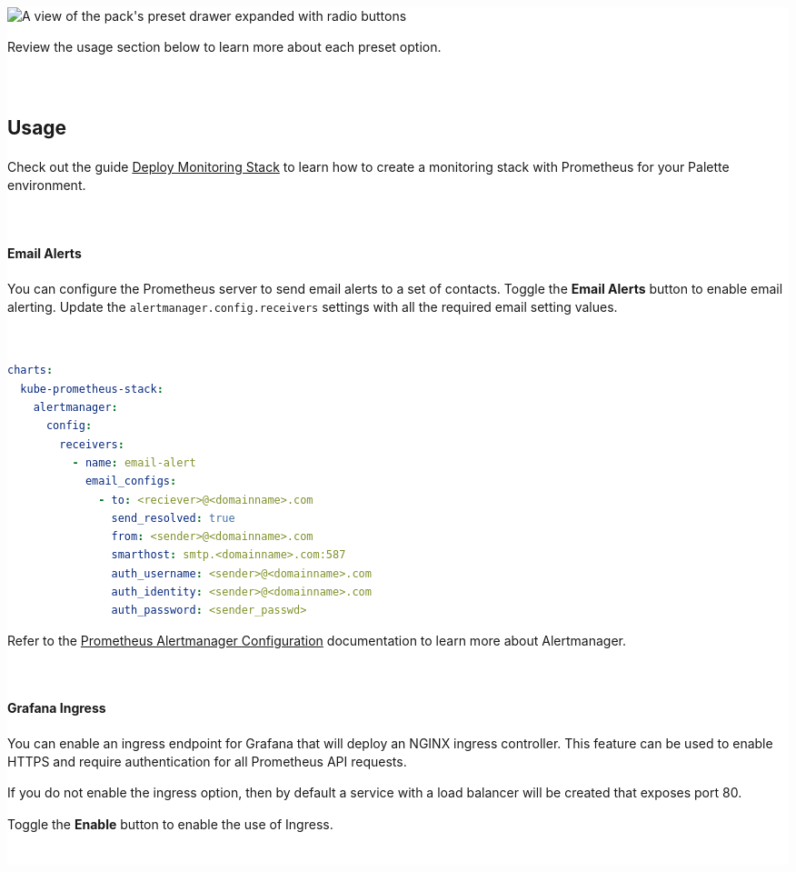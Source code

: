 ![A view of the pack's preset drawer expanded with radio buttons](/assets/docs/images/integrations_prometheus-operator_operator-preset-view-expanded.png)

Review the usage section below to learn more about each preset option.

<br />

## Usage

Check out the guide [Deploy Monitoring Stack](/assets/docs/images/clusters/cluster-management/monitoring/deploy-monitor-stack) to learn how to create a monitoring stack with Prometheus for your Palette environment.

<br />

#### Email Alerts

You can configure the Prometheus server to send email alerts to a set of contacts. Toggle the **Email Alerts** button to enable email alerting. Update the `alertmanager.config.receivers` settings with all the required email setting values.

<br />

```yaml
charts:
  kube-prometheus-stack:
    alertmanager:
      config:
        receivers:
          - name: email-alert
            email_configs:
              - to: <reciever>@<domainname>.com
                send_resolved: true
                from: <sender>@<domainname>.com
                smarthost: smtp.<domainname>.com:587
                auth_username: <sender>@<domainname>.com
                auth_identity: <sender>@<domainname>.com
                auth_password: <sender_passwd>
```

Refer to the [Prometheus Alertmanager Configuration](https://prometheus.io/docs/alerting/latest/configuration/) documentation to learn more about Alertmanager.

<br />

#### Grafana Ingress

You can enable an ingress endpoint for Grafana that will deploy an NGINX ingress controller. This feature can be used to enable HTTPS and require authentication for all Prometheus API requests. 

If you do not enable the ingress option, then by default a service with a load balancer will be created that exposes port 80. 


Toggle the **Enable** button to enable the use of Ingress.

<br />
